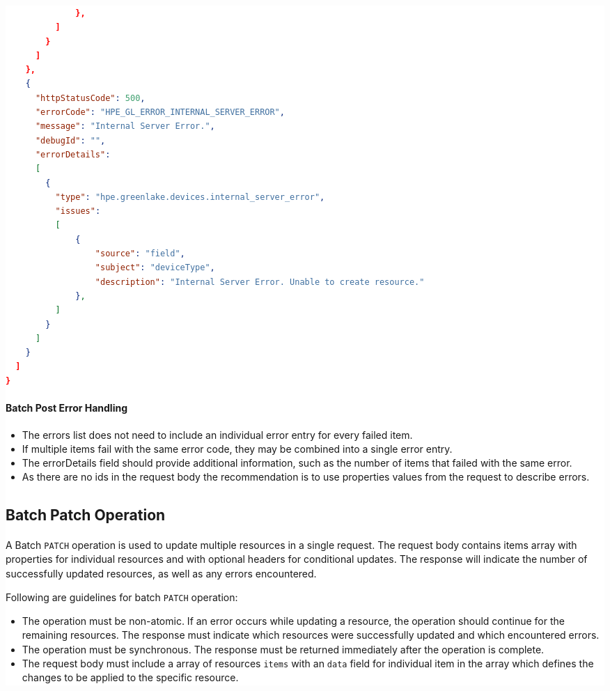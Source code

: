 ```json
              },
          ]
        }
      ]
    },
    {
      "httpStatusCode": 500,
      "errorCode": "HPE_GL_ERROR_INTERNAL_SERVER_ERROR",
      "message": "Internal Server Error.",
      "debugId": "",
      "errorDetails":
      [
        {
          "type": "hpe.greenlake.devices.internal_server_error",
          "issues":
          [
              {
                  "source": "field",
                  "subject": "deviceType",
                  "description": "Internal Server Error. Unable to create resource."
              },
          ]
        }
      ]
    }
  ]
}
```

#### Batch Post Error Handling

* The errors list does not need to include an individual error entry for every failed item.
* If multiple items fail with the same error code, they may be combined into a single error entry.
* The errorDetails field should provide additional information, such as the number of items that failed with the same error.
* As there are no ids in the request body the recommendation is to use properties values from the request to describe errors.

## Batch Patch Operation

A Batch `PATCH` operation is used to update multiple resources in a single request.
The request body contains items array with properties for individual resources and with optional headers for conditional updates.
The response will indicate the number of successfully updated resources, as well as any errors encountered.

Following are guidelines for batch `PATCH` operation:

* The operation must be non-atomic. If an error occurs while updating a resource, the operation should continue for the remaining resources. The response must indicate which resources were successfully updated and which encountered errors.
* The operation must be synchronous. The response must be returned immediately after the operation is complete.
* The request body must include a array of resources `items` with an `data` field for individual item in the array which defines the changes to be applied to the specific resource.
